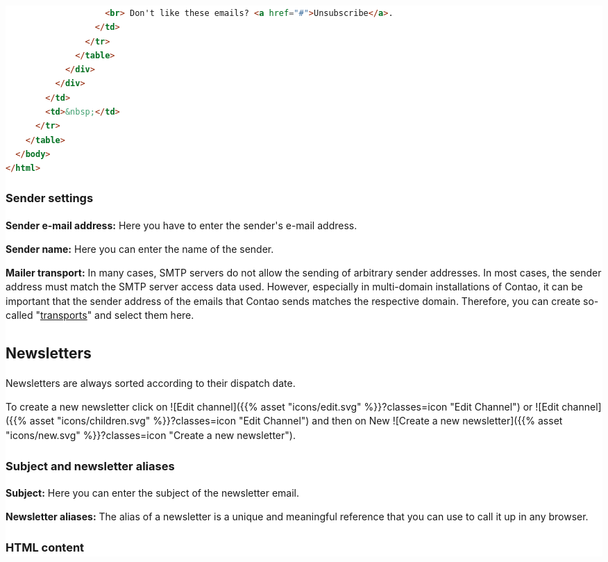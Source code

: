 ```html
                    <br> Don't like these emails? <a href="#">Unsubscribe</a>.
                  </td>
                </tr>
              </table>
            </div>
          </div>
        </td>
        <td>&nbsp;</td>
      </tr>
    </table>
  </body>
</html>
```


### Sender settings

**Sender e-mail address:** Here you have to enter the sender's e-mail address.

**Sender name:** Here you can enter the name of the sender.

**Mailer transport:** In many cases, SMTP servers do not allow the sending of arbitrary sender addresses. In most cases,
the sender address must match the SMTP server access data used. However, especially in multi-domain installations of
Contao, it can be important that the sender address of the emails that Contao sends matches the respective domain.
Therefore, you can create so-called
"[transports](/ja/system/settings/#different-e-mail-configurations-and-sender-addresses)" and select them here.


## Newsletters

Newsletters are always sorted according to their dispatch date.

To create a new newsletter click on ![Edit channel]({{% asset "icons/edit.svg" %}}?classes=icon "Edit Channel") or
![Edit channel]({{% asset "icons/children.svg" %}}?classes=icon "Edit Channel") and 
then on New ![Create a new newsletter]({{% asset "icons/new.svg" %}}?classes=icon "Create a new newsletter").


### Subject and newsletter aliases

**Subject:** Here you can enter the subject of the newsletter email.

**Newsletter aliases:** The alias of a newsletter is a unique and meaningful reference that you can use to call it up 
in any browser.

### HTML content
